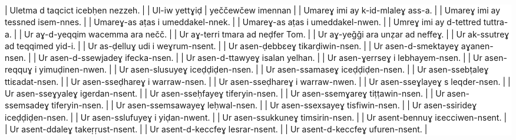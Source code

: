 | Uletma d taqcict icebḥen nezzeh. |
| Ul-iw yettɣiḍ |  yeččewčew imennan |
| Umareɣ imi ay k-id-mlaleɣ ass-a. |
| Umareɣ imi ay tessned isem-nnes. |
| Umareɣ-as aṭas i umeddakel-nnek. |
| Umareɣ-as aṭas i umeddakel-nwen. |
| Umreɣ imi ay d-tettred tuttra-a. |
| Ur aɣ-d-yeqqim wacemma ara nečč. |
| Ur aɣ-terri tmara ad neḍfer Tom. |
| Ur aɣ-yeǧǧi ara unẓar ad neffeɣ. |
| Ur ak-ssutreɣ ad teqqimed yid-i. |
| Ur as-ḍelluɣ udi i weɣrum-nsent. |
| Ur asen-ḍebbɛeɣ tikarḍiwin-nsen. |
| Ur asen-d-smektayeɣ aɣanen-nsen. |
| Ur asen-d-ssewjadeɣ ifecka-nsen. |
| Ur asen-d-ttawyeɣ isalan yelhan. |
| Ur asen-ɣerrseɣ i lebhayem-nsen. |
| Ur asen-reqquɣ i yimuḍinen-nwen. |
| Ur asen-slusuyeɣ iceḍḍiḍen-nsen. |
| Ur asen-ssamaseɣ iceḍḍiḍen-nsen. |
| Ur asen-ssebṭaleɣ ttiɛadat-nsen. |
| Ur asen-sseḍhareɣ i warraw-nsen. |
| Ur asen-sseḍhareɣ i warraw-nwen. |
| Ur asen-sseɣlayeɣ s leqder-nsen. |
| Ur asen-sseɣyaleɣ igerdan-nsent. |
| Ur asen-sseḥfayeɣ tiferyin-nsen. |
| Ur asen-ssemɣareɣ tiṭṭawin-nsen. |
| Ur asen-ssemsadeɣ tiferyin-nsen. |
| Ur asen-ssemsawayeɣ leḥwal-nsen. |
| Ur asen-ssexsayeɣ tisfiwin-nsen. |
| Ur asen-ssirideɣ iceḍḍiḍen-nsen. |
| Ur asen-sslufuyeɣ i yiḍan-nwent. |
| Ur asen-ssukkuneɣ timsirin-nsen. |
| Ur asent-bennuɣ iɛecciwen-nsent. |
| Ur asent-ddaleɣ takeṛṛust-nsent. |
| Ur asent-d-keccfeɣ lesrar-nsent. |
| Ur asent-d-keccfeɣ ufuren-nsent. |